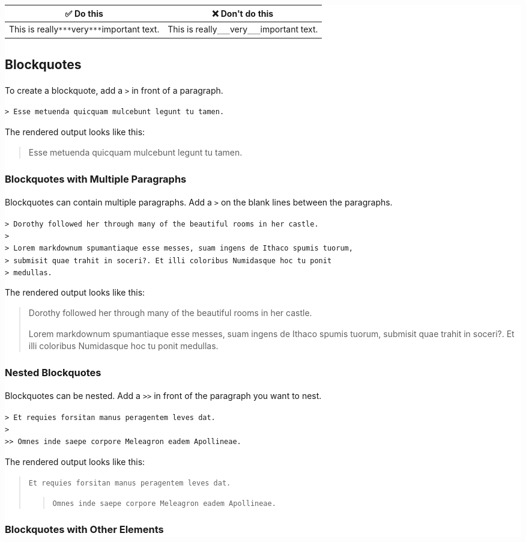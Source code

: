| ✅ Do this                                   | ❌ Don't do this                             |
| ------------------------------------------- | ------------------------------------------- |
| This is really`***`very`***`important text. | This is really`___`very`___`important text. |

## Blockquotes

To create a blockquote, add a `>` in front of a paragraph.

```
> Esse metuenda quicquam mulcebunt legunt tu tamen.
```

The rendered output looks like this:

> Esse metuenda quicquam mulcebunt legunt tu tamen.

### Blockquotes with Multiple Paragraphs

Blockquotes can contain multiple paragraphs. Add a `>` on the blank lines between the paragraphs.

```
> Dorothy followed her through many of the beautiful rooms in her castle.
>
> Lorem markdownum spumantiaque esse messes, suam ingens de Ithaco spumis tuorum,
> submisit quae trahit in soceri?. Et illi coloribus Numidasque hoc tu ponit
> medullas.
```

The rendered output looks like this:

> Dorothy followed her through many of the beautiful rooms in her castle.
>
> Lorem markdownum spumantiaque esse messes, suam ingens de Ithaco spumis tuorum, submisit quae trahit in soceri?. Et illi coloribus Numidasque hoc tu ponit medullas.

### Nested Blockquotes

Blockquotes can be nested. Add a `>>` in front of the paragraph you want to nest.

```
> Et requies forsitan manus peragentem leves dat.
>
>> Omnes inde saepe corpore Meleagron eadem Apollineae.
```

The rendered output looks like this:

> ```
> Et requies forsitan manus peragentem leves dat.
> ```
>
> > ```
> > Omnes inde saepe corpore Meleagron eadem Apollineae.
> > ```

### Blockquotes with Other Elements
